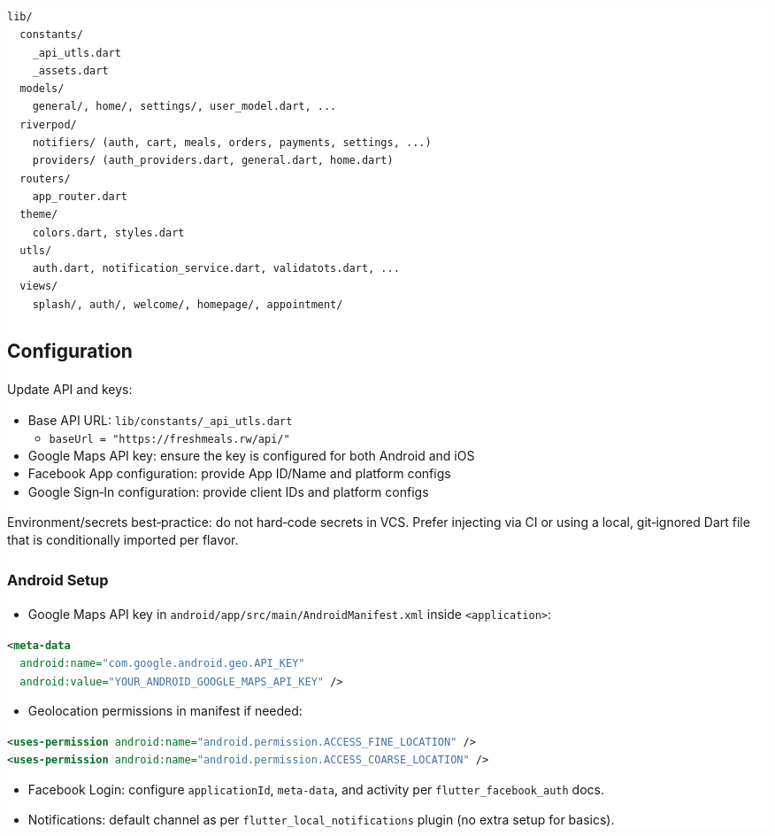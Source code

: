 ```
lib/
  constants/
    _api_utls.dart
    _assets.dart
  models/
    general/, home/, settings/, user_model.dart, ...
  riverpod/
    notifiers/ (auth, cart, meals, orders, payments, settings, ...)
    providers/ (auth_providers.dart, general.dart, home.dart)
  routers/
    app_router.dart
  theme/
    colors.dart, styles.dart
  utls/
    auth.dart, notification_service.dart, validatots.dart, ...
  views/
    splash/, auth/, welcome/, homepage/, appointment/
```


## Configuration

Update API and keys:

- Base API URL: `lib/constants/_api_utls.dart`
  - `baseUrl = "https://freshmeals.rw/api/"`
- Google Maps API key: ensure the key is configured for both Android and iOS
- Facebook App configuration: provide App ID/Name and platform configs
- Google Sign‑In configuration: provide client IDs and platform configs

Environment/secrets best‑practice: do not hard‑code secrets in VCS. Prefer injecting via CI or using a local, git‑ignored Dart file that is conditionally imported per flavor.


### Android Setup

- Google Maps API key in `android/app/src/main/AndroidManifest.xml` inside `<application>`:

```xml
<meta-data
  android:name="com.google.android.geo.API_KEY"
  android:value="YOUR_ANDROID_GOOGLE_MAPS_API_KEY" />
```

- Geolocation permissions in manifest if needed:

```xml
<uses-permission android:name="android.permission.ACCESS_FINE_LOCATION" />
<uses-permission android:name="android.permission.ACCESS_COARSE_LOCATION" />
```

- Facebook Login: configure `applicationId`, `meta-data`, and activity per `flutter_facebook_auth` docs.

- Notifications: default channel as per `flutter_local_notifications` plugin (no extra setup for basics).
